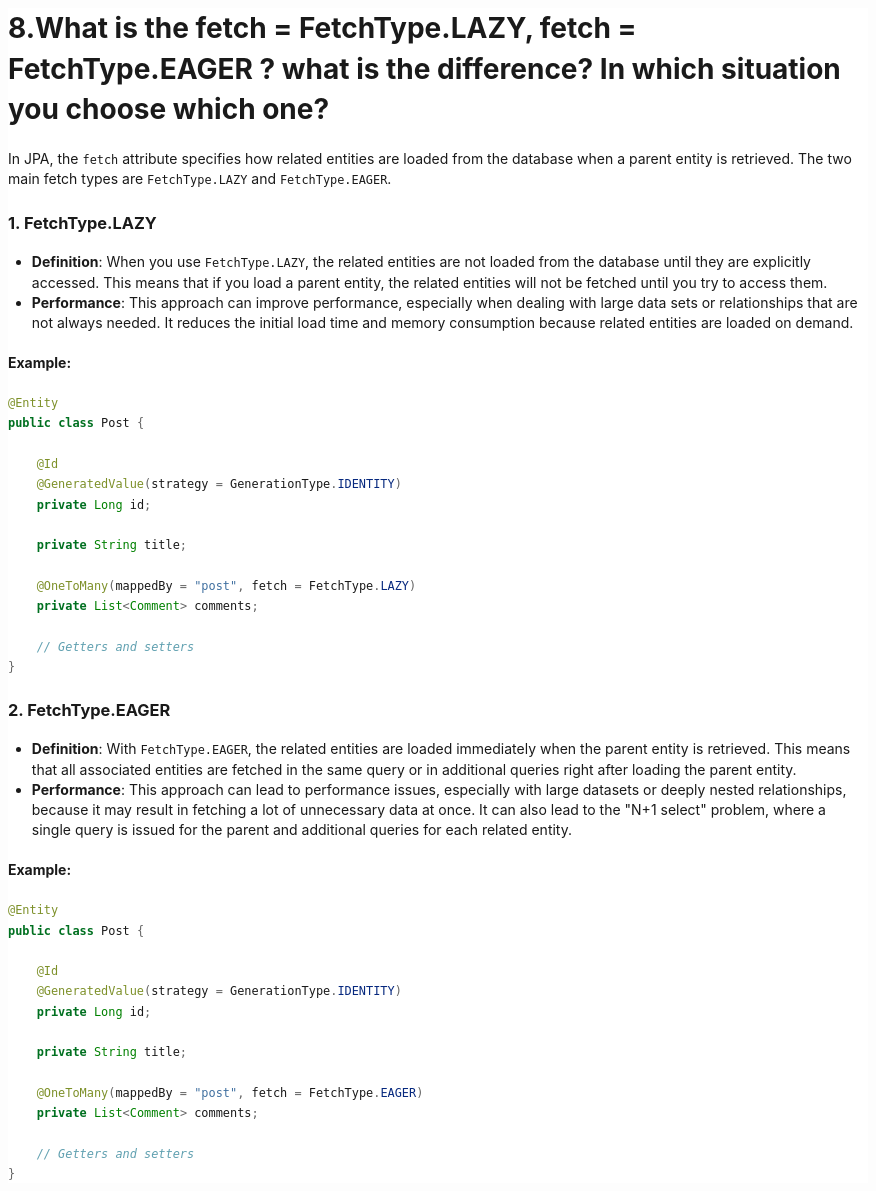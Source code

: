 # 8.What is the fetch = FetchType.LAZY, fetch = FetchType.EAGER ? what is the difference? In which situation you choose which one?

In JPA, the `fetch` attribute specifies how related entities are loaded from the database when a parent entity is retrieved. The two main fetch types are `FetchType.LAZY` and `FetchType.EAGER`.

### **1. FetchType.LAZY**

- **Definition**: When you use `FetchType.LAZY`, the related entities are not loaded from the database until they are explicitly accessed. This means that if you load a parent entity, the related entities will not be fetched until you try to access them.
- **Performance**: This approach can improve performance, especially when dealing with large data sets or relationships that are not always needed. It reduces the initial load time and memory consumption because related entities are loaded on demand.

#### Example:

```java
@Entity
public class Post {

    @Id
    @GeneratedValue(strategy = GenerationType.IDENTITY)
    private Long id;

    private String title;

    @OneToMany(mappedBy = "post", fetch = FetchType.LAZY)
    private List<Comment> comments;

    // Getters and setters
}
```

### **2. FetchType.EAGER**

- **Definition**: With `FetchType.EAGER`, the related entities are loaded immediately when the parent entity is retrieved. This means that all associated entities are fetched in the same query or in additional queries right after loading the parent entity.
- **Performance**: This approach can lead to performance issues, especially with large datasets or deeply nested relationships, because it may result in fetching a lot of unnecessary data at once. It can also lead to the "N+1 select" problem, where a single query is issued for the parent and additional queries for each related entity.

#### Example:

```java
@Entity
public class Post {

    @Id
    @GeneratedValue(strategy = GenerationType.IDENTITY)
    private Long id;

    private String title;

    @OneToMany(mappedBy = "post", fetch = FetchType.EAGER)
    private List<Comment> comments;

    // Getters and setters
}
```
